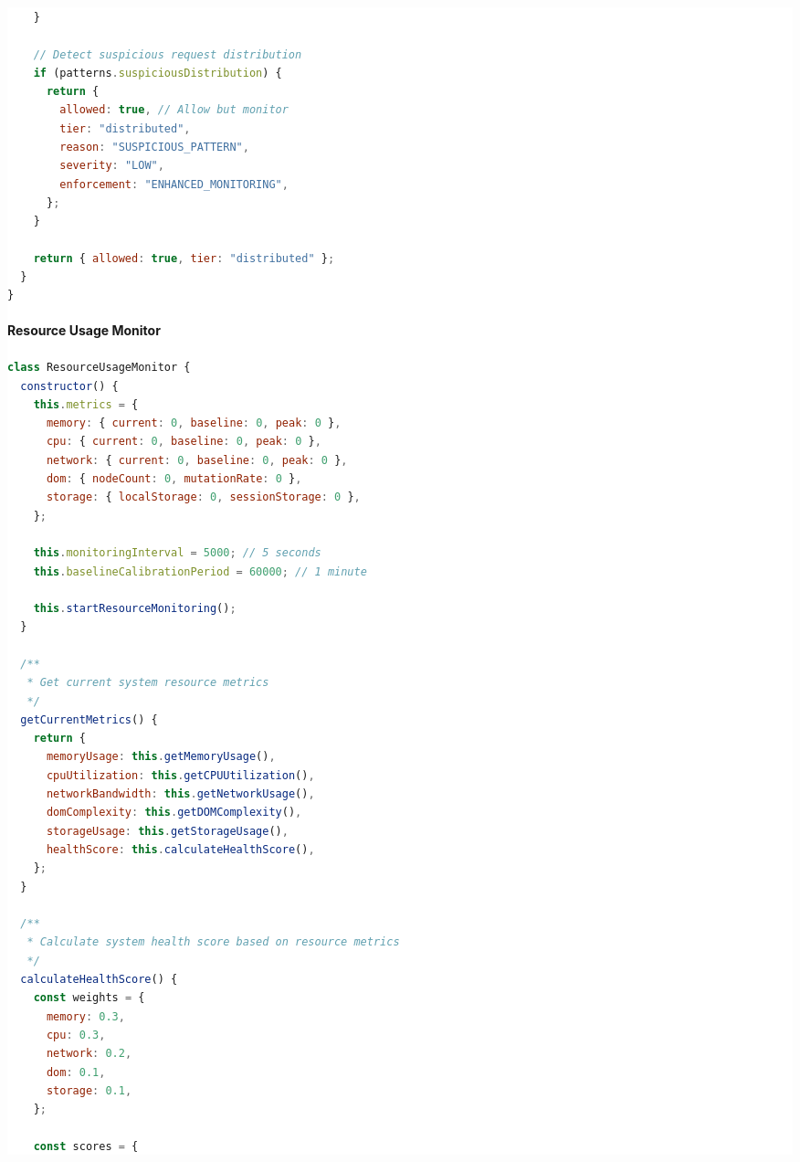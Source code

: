 ```javascript
    }

    // Detect suspicious request distribution
    if (patterns.suspiciousDistribution) {
      return {
        allowed: true, // Allow but monitor
        tier: "distributed",
        reason: "SUSPICIOUS_PATTERN",
        severity: "LOW",
        enforcement: "ENHANCED_MONITORING",
      };
    }

    return { allowed: true, tier: "distributed" };
  }
}
```

#### Resource Usage Monitor

```javascript
class ResourceUsageMonitor {
  constructor() {
    this.metrics = {
      memory: { current: 0, baseline: 0, peak: 0 },
      cpu: { current: 0, baseline: 0, peak: 0 },
      network: { current: 0, baseline: 0, peak: 0 },
      dom: { nodeCount: 0, mutationRate: 0 },
      storage: { localStorage: 0, sessionStorage: 0 },
    };

    this.monitoringInterval = 5000; // 5 seconds
    this.baselineCalibrationPeriod = 60000; // 1 minute

    this.startResourceMonitoring();
  }

  /**
   * Get current system resource metrics
   */
  getCurrentMetrics() {
    return {
      memoryUsage: this.getMemoryUsage(),
      cpuUtilization: this.getCPUUtilization(),
      networkBandwidth: this.getNetworkUsage(),
      domComplexity: this.getDOMComplexity(),
      storageUsage: this.getStorageUsage(),
      healthScore: this.calculateHealthScore(),
    };
  }

  /**
   * Calculate system health score based on resource metrics
   */
  calculateHealthScore() {
    const weights = {
      memory: 0.3,
      cpu: 0.3,
      network: 0.2,
      dom: 0.1,
      storage: 0.1,
    };

    const scores = {
```